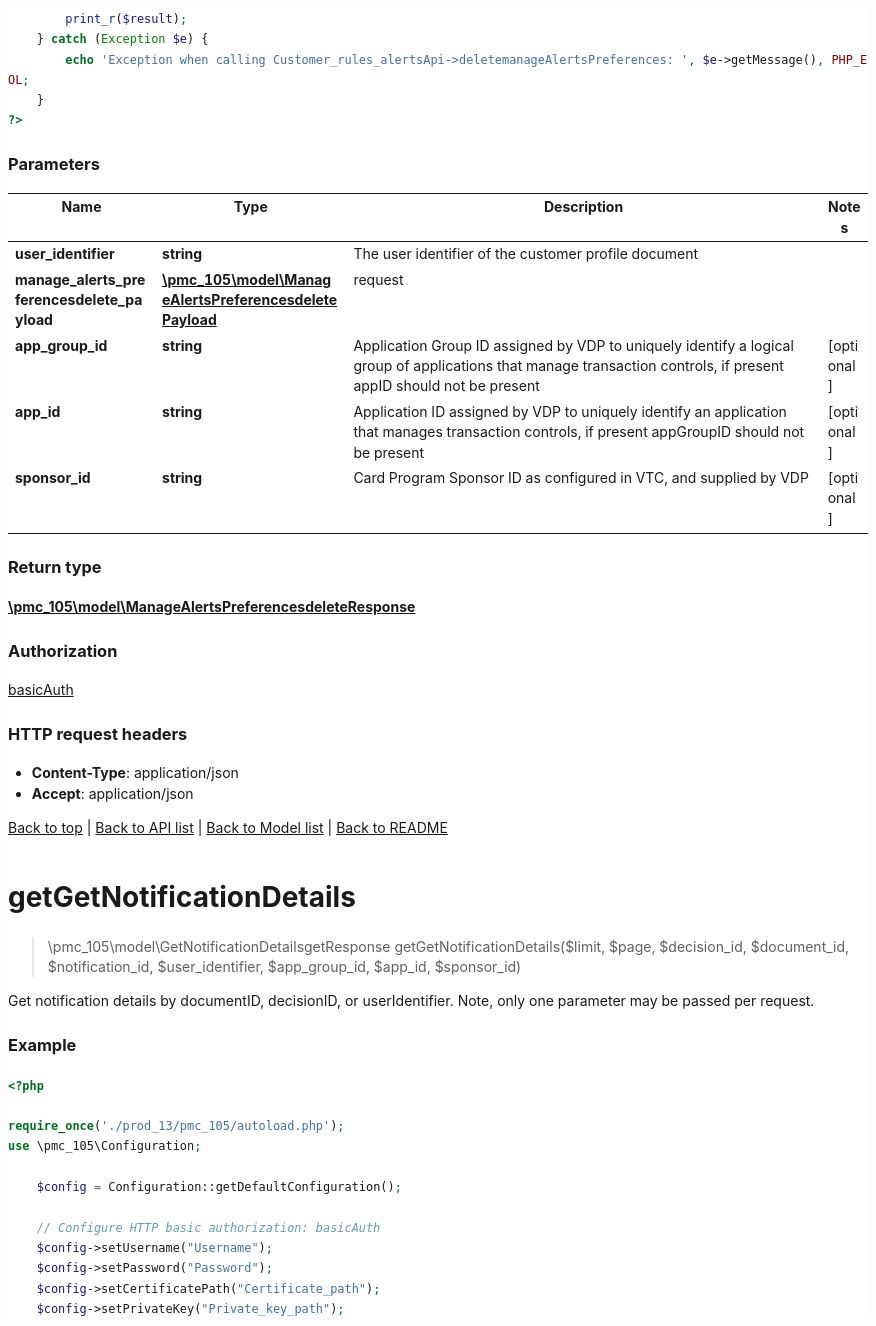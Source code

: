 ```php
        print_r($result);
    } catch (Exception $e) {
        echo 'Exception when calling Customer_rules_alertsApi->deletemanageAlertsPreferences: ', $e->getMessage(), PHP_EOL;
    }
?>
```

### Parameters

Name | Type | Description  | Notes
------------- | ------------- | ------------- | -------------
 **user_identifier** | **string**| The user identifier of the customer profile document |
 **manage_alerts_preferencesdelete_payload** | [**\pmc_105\model\ManageAlertsPreferencesdeletePayload**](../Model/\pmc_105\model\ManageAlertsPreferencesdeletePayload.md)| request |
 **app_group_id** | **string**| Application Group ID assigned by VDP to uniquely identify a logical group of applications that manage transaction controls, if present appID should not be present | [optional]
 **app_id** | **string**| Application ID assigned by VDP to uniquely identify an application that manages transaction controls, if present appGroupID should not be present | [optional]
 **sponsor_id** | **string**| Card Program Sponsor ID as configured in VTC, and supplied by VDP | [optional]

### Return type

[**\pmc_105\model\ManageAlertsPreferencesdeleteResponse**](../Model/ManageAlertsPreferencesdeleteResponse.md)

### Authorization

[basicAuth](../../README.md#basicAuth)

### HTTP request headers

 - **Content-Type**: application/json
 - **Accept**: application/json

[Back to top](#)   |   [Back to API list](../../README.md#documentation-for-api-endpoints)   |   [Back to Model list](../../README.md#documentation-for-models)   |   [Back to README](../../README.md)

# **getGetNotificationDetails**
> \pmc_105\model\GetNotificationDetailsgetResponse getGetNotificationDetails($limit, $page, $decision_id, $document_id, $notification_id, $user_identifier, $app_group_id, $app_id, $sponsor_id)



Get notification details by documentID, decisionID, or userIdentifier. Note, only one parameter may be passed per request.

### Example
```php
<?php

require_once('./prod_13/pmc_105/autoload.php');
use \pmc_105\Configuration;

    $config = Configuration::getDefaultConfiguration();
    
    // Configure HTTP basic authorization: basicAuth
    $config->setUsername("Username");
    $config->setPassword("Password");
    $config->setCertificatePath("Certificate_path");
    $config->setPrivateKey("Private_key_path");

```